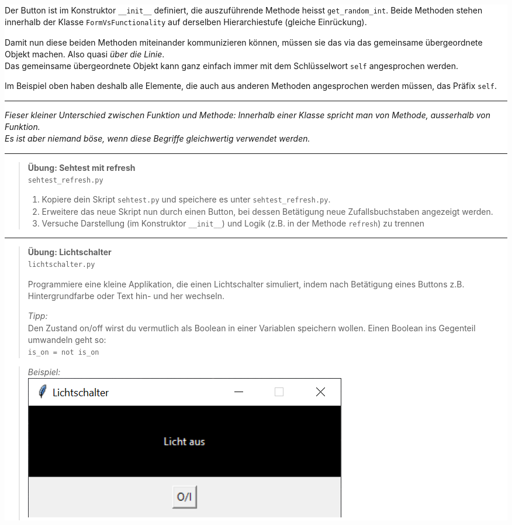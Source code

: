 Der Button ist im Konstruktor `__init__` definiert, die auszuführende Methode heisst `get_random_int`. 
Beide Methoden stehen innerhalb der Klasse `FormVsFunctionality` auf derselben Hierarchiestufe (gleiche Einrückung).

Damit nun diese beiden Methoden miteinander kommunizieren können, müssen sie das via das gemeinsame übergeordnete Objekt machen. Also quasi _über die Linie_.  
Das gemeinsame übergeordnete Objekt kann ganz einfach immer mit dem Schlüsselwort `self` angesprochen werden.  

Im Beispiel oben haben deshalb alle Elemente, die auch aus anderen Methoden angesprochen werden müssen, das Präfix `self`.

***
_Fieser kleiner Unterschied zwischen Funktion und Methode: Innerhalb einer Klasse spricht man von Methode, ausserhalb von Funktion._  
_Es ist aber niemand böse, wenn diese Begriffe gleichwertig verwendet werden._
***

> **Übung: Sehtest mit refresh**  
> `sehtest_refresh.py`
> 
> 1. Kopiere dein Skript `sehtest.py` und speichere es unter `sehtest_refresh.py`.
> 2. Erweitere das neue Skript nun durch einen Button, bei dessen Betätigung neue Zufallsbuchstaben angezeigt werden.
> 3. Versuche Darstellung (im Konstruktor `__init__`) und Logik (z.B. in der Methode `refresh`) zu trennen
***
> **Übung: Lichtschalter**  
> `lichtschalter.py`
> 
> Programmiere eine kleine Applikation, die einen Lichtschalter simuliert, indem nach Betätigung eines Buttons z.B. Hintergrundfarbe oder Text hin- und her wechseln.   
> 
> _Tipp:_  
> Den Zustand on/off wirst du vermutlich als Boolean in einer Variablen speichern wollen. Einen Boolean ins Gegenteil umwandeln geht so:  
> `is_on = not is_on`

>
> _Beispiel:_  
> ![off](screenshots/light_off.PNG) 
>